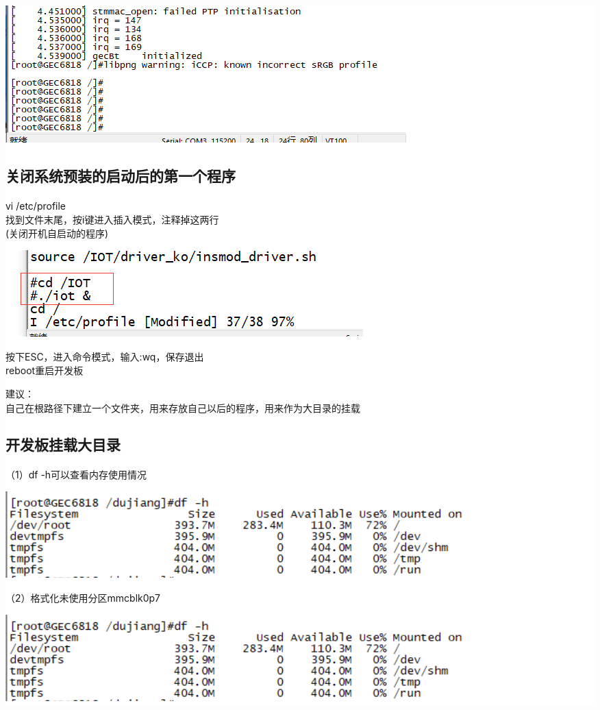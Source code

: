 <img src="./img/001-15.png">

## 关闭系统预装的启动后的第一个程序  
vi /etc/profile  
找到文件末尾，按i键进入插入模式，注释掉这两行   
(关闭开机自启动的程序)

<img src="./img/001-16.png">

按下ESC，进入命令模式，输入:wq，保存退出  
reboot重启开发板  

建议：  
自己在根路径下建立一个文件夹，用来存放自己以后的程序，用来作为大目录的挂载  

## 开发板挂载大目录
（1）df -h可以查看内存使用情况

<img src="./img/001-17.png">

（2）格式化未使用分区mmcblk0p7

<img src="./img/001-17.png">
